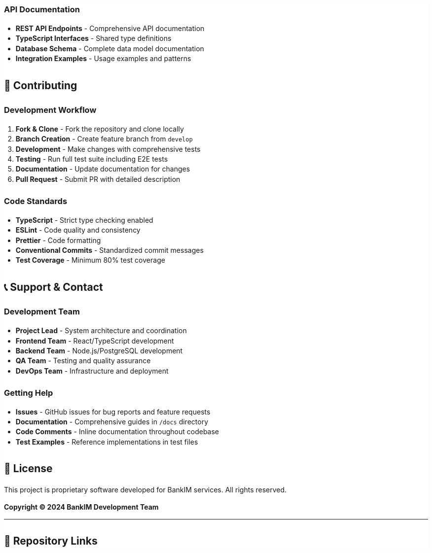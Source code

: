 ### API Documentation
- **REST API Endpoints** - Comprehensive API documentation
- **TypeScript Interfaces** - Shared type definitions
- **Database Schema** - Complete data model documentation
- **Integration Examples** - Usage examples and patterns

## 🤝 Contributing

### Development Workflow
1. **Fork & Clone** - Fork the repository and clone locally
2. **Branch Creation** - Create feature branch from `develop`
3. **Development** - Make changes with comprehensive tests
4. **Testing** - Run full test suite including E2E tests
5. **Documentation** - Update documentation for changes
6. **Pull Request** - Submit PR with detailed description

### Code Standards
- **TypeScript** - Strict type checking enabled
- **ESLint** - Code quality and consistency
- **Prettier** - Code formatting
- **Conventional Commits** - Standardized commit messages
- **Test Coverage** - Minimum 80% test coverage

## 📞 Support & Contact

### Development Team
- **Project Lead** - System architecture and coordination
- **Frontend Team** - React/TypeScript development
- **Backend Team** - Node.js/PostgreSQL development
- **QA Team** - Testing and quality assurance
- **DevOps Team** - Infrastructure and deployment

### Getting Help
- **Issues** - GitHub issues for bug reports and feature requests
- **Documentation** - Comprehensive guides in `/docs` directory
- **Code Comments** - Inline documentation throughout codebase
- **Test Examples** - Reference implementations in test files

## 📄 License

This project is proprietary software developed for BankIM services. All rights reserved.

**Copyright © 2024 BankIM Development Team**

---

## 🔗 Repository Links
